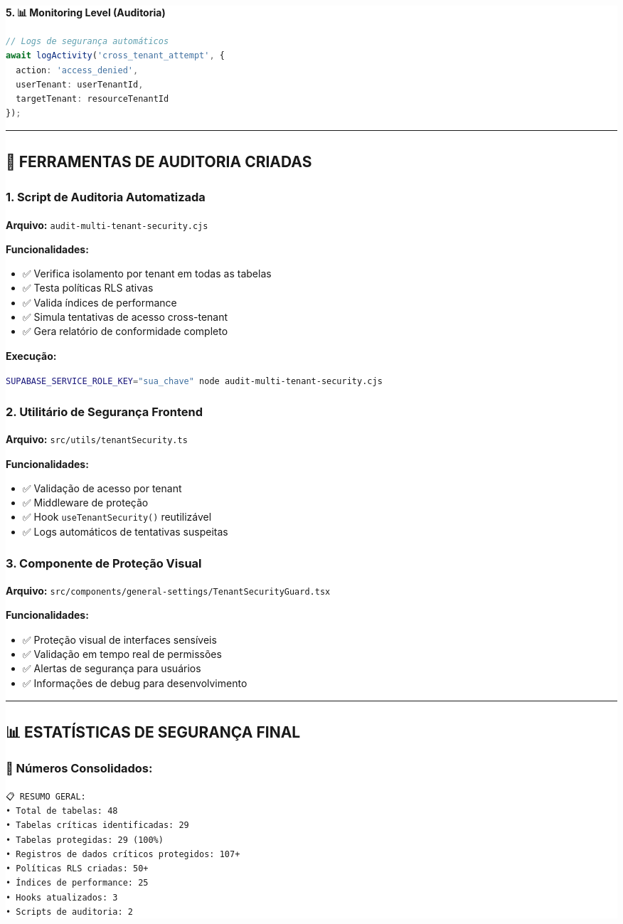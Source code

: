 #### **5. 📊 Monitoring Level (Auditoria)**
```typescript
// Logs de segurança automáticos
await logActivity('cross_tenant_attempt', {
  action: 'access_denied',
  userTenant: userTenantId,
  targetTenant: resourceTenantId
});
```

---

## 🧪 **FERRAMENTAS DE AUDITORIA CRIADAS**

### **1. Script de Auditoria Automatizada**
**Arquivo:** `audit-multi-tenant-security.cjs`

**Funcionalidades:**
- ✅ Verifica isolamento por tenant em todas as tabelas
- ✅ Testa políticas RLS ativas
- ✅ Valida índices de performance
- ✅ Simula tentativas de acesso cross-tenant
- ✅ Gera relatório de conformidade completo

**Execução:**
```bash
SUPABASE_SERVICE_ROLE_KEY="sua_chave" node audit-multi-tenant-security.cjs
```

### **2. Utilitário de Segurança Frontend**
**Arquivo:** `src/utils/tenantSecurity.ts`

**Funcionalidades:**
- ✅ Validação de acesso por tenant
- ✅ Middleware de proteção
- ✅ Hook `useTenantSecurity()` reutilizável
- ✅ Logs automáticos de tentativas suspeitas

### **3. Componente de Proteção Visual**
**Arquivo:** `src/components/general-settings/TenantSecurityGuard.tsx`

**Funcionalidades:**
- ✅ Proteção visual de interfaces sensíveis
- ✅ Validação em tempo real de permissões
- ✅ Alertas de segurança para usuários
- ✅ Informações de debug para desenvolvimento

---

## 📊 **ESTATÍSTICAS DE SEGURANÇA FINAL**

### **🔢 Números Consolidados:**
```
📋 RESUMO GERAL:
• Total de tabelas: 48
• Tabelas críticas identificadas: 29
• Tabelas protegidas: 29 (100%)
• Registros de dados críticos protegidos: 107+
• Políticas RLS criadas: 50+
• Índices de performance: 25
• Hooks atualizados: 3
• Scripts de auditoria: 2
```
